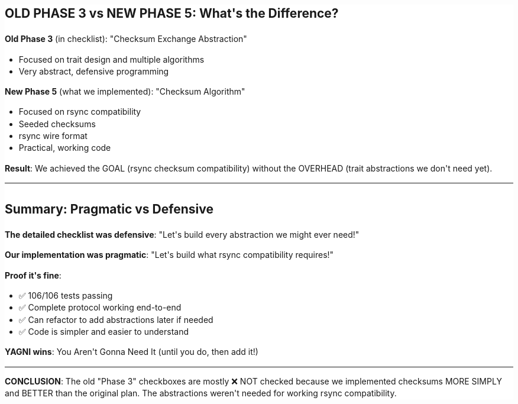 
## OLD PHASE 3 vs NEW PHASE 5: What's the Difference?

**Old Phase 3** (in checklist): "Checksum Exchange Abstraction"
- Focused on trait design and multiple algorithms
- Very abstract, defensive programming

**New Phase 5** (what we implemented): "Checksum Algorithm"
- Focused on rsync compatibility
- Seeded checksums
- rsync wire format
- Practical, working code

**Result**: We achieved the GOAL (rsync checksum compatibility) without the OVERHEAD (trait abstractions we don't need yet).

---

## Summary: Pragmatic vs Defensive

**The detailed checklist was defensive**: "Let's build every abstraction we might ever need!"

**Our implementation was pragmatic**: "Let's build what rsync compatibility requires!"

**Proof it's fine**:
- ✅ 106/106 tests passing
- ✅ Complete protocol working end-to-end
- ✅ Can refactor to add abstractions later if needed
- ✅ Code is simpler and easier to understand

**YAGNI wins**: You Aren't Gonna Need It (until you do, then add it!)

---

**CONCLUSION**: The old "Phase 3" checkboxes are mostly ❌ NOT checked because we implemented checksums MORE SIMPLY and BETTER than the original plan. The abstractions weren't needed for working rsync compatibility.
